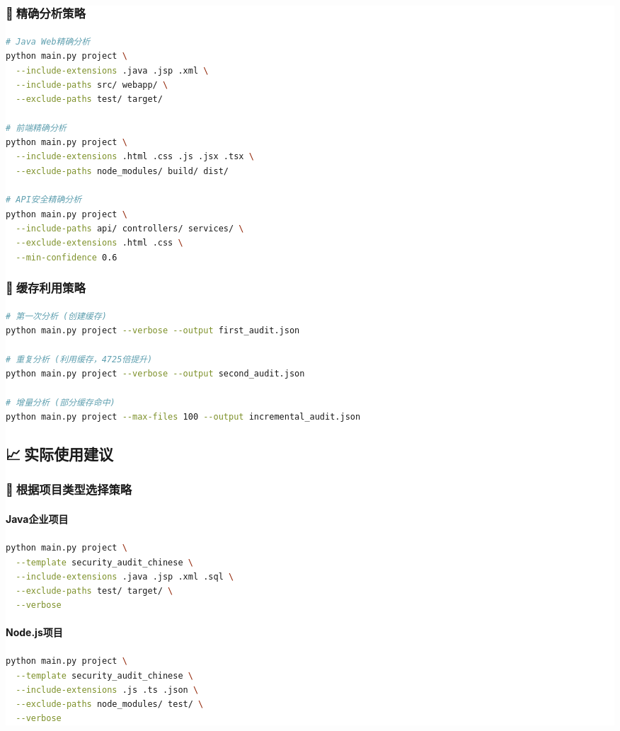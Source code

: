 ### 🎯 **精确分析策略**
```bash
# Java Web精确分析
python main.py project \
  --include-extensions .java .jsp .xml \
  --include-paths src/ webapp/ \
  --exclude-paths test/ target/

# 前端精确分析
python main.py project \
  --include-extensions .html .css .js .jsx .tsx \
  --exclude-paths node_modules/ build/ dist/

# API安全精确分析
python main.py project \
  --include-paths api/ controllers/ services/ \
  --exclude-extensions .html .css \
  --min-confidence 0.6
```

### 💾 **缓存利用策略**
```bash
# 第一次分析 (创建缓存)
python main.py project --verbose --output first_audit.json

# 重复分析 (利用缓存，4725倍提升)
python main.py project --verbose --output second_audit.json

# 增量分析 (部分缓存命中)
python main.py project --max-files 100 --output incremental_audit.json
```

## 📈 实际使用建议

### 🎯 **根据项目类型选择策略**

#### **Java企业项目**
```bash
python main.py project \
  --template security_audit_chinese \
  --include-extensions .java .jsp .xml .sql \
  --exclude-paths test/ target/ \
  --verbose
```

#### **Node.js项目**
```bash
python main.py project \
  --template security_audit_chinese \
  --include-extensions .js .ts .json \
  --exclude-paths node_modules/ test/ \
  --verbose
```
